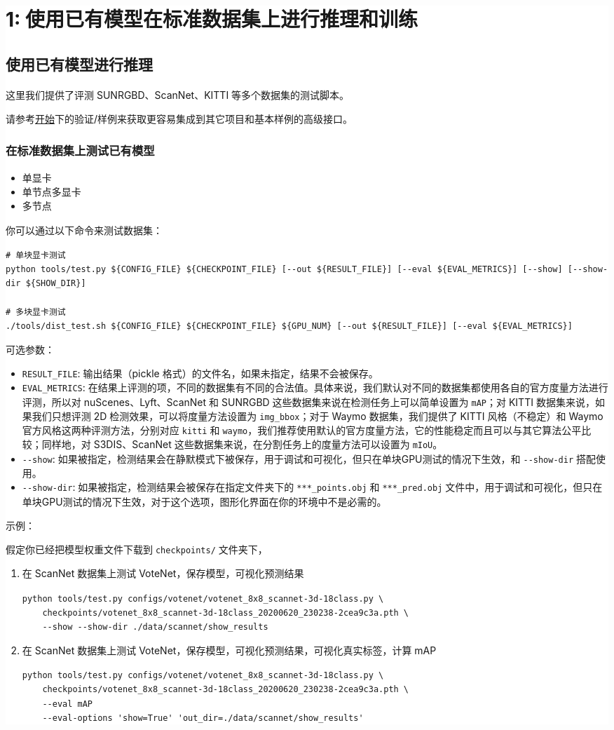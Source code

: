 # 1: 使用已有模型在标准数据集上进行推理和训练

## 使用已有模型进行推理

这里我们提供了评测 SUNRGBD、ScanNet、KITTI 等多个数据集的测试脚本。

请参考[开始](https://mmdetection3d.readthedocs.io/en/latest/getting_started.html)下的验证/样例来获取更容易集成到其它项目和基本样例的高级接口。

### 在标准数据集上测试已有模型

- 单显卡
- 单节点多显卡
- 多节点

你可以通过以下命令来测试数据集：

```shell
# 单块显卡测试
python tools/test.py ${CONFIG_FILE} ${CHECKPOINT_FILE} [--out ${RESULT_FILE}] [--eval ${EVAL_METRICS}] [--show] [--show-dir ${SHOW_DIR}]

# 多块显卡测试
./tools/dist_test.sh ${CONFIG_FILE} ${CHECKPOINT_FILE} ${GPU_NUM} [--out ${RESULT_FILE}] [--eval ${EVAL_METRICS}]
```

可选参数：
- `RESULT_FILE`: 输出结果（pickle 格式）的文件名，如果未指定，结果不会被保存。
- `EVAL_METRICS`: 在结果上评测的项，不同的数据集有不同的合法值。具体来说，我们默认对不同的数据集都使用各自的官方度量方法进行评测，所以对 nuScenes、Lyft、ScanNet 和 SUNRGBD 这些数据集来说在检测任务上可以简单设置为 `mAP`；对 KITTI 数据集来说，如果我们只想评测 2D 检测效果，可以将度量方法设置为 `img_bbox`；对于 Waymo 数据集，我们提供了 KITTI 风格（不稳定）和 Waymo 官方风格这两种评测方法，分别对应 `kitti` 和 `waymo`，我们推荐使用默认的官方度量方法，它的性能稳定而且可以与其它算法公平比较；同样地，对 S3DIS、ScanNet 这些数据集来说，在分割任务上的度量方法可以设置为 `mIoU`。
- `--show`: 如果被指定，检测结果会在静默模式下被保存，用于调试和可视化，但只在单块GPU测试的情况下生效，和 `--show-dir` 搭配使用。
- `--show-dir`: 如果被指定，检测结果会被保存在指定文件夹下的 `***_points.obj` 和 `***_pred.obj` 文件中，用于调试和可视化，但只在单块GPU测试的情况下生效，对于这个选项，图形化界面在你的环境中不是必需的。

示例：

假定你已经把模型权重文件下载到 `checkpoints/` 文件夹下，

1. 在 ScanNet 数据集上测试 VoteNet，保存模型，可视化预测结果

   ```shell
   python tools/test.py configs/votenet/votenet_8x8_scannet-3d-18class.py \
       checkpoints/votenet_8x8_scannet-3d-18class_20200620_230238-2cea9c3a.pth \
       --show --show-dir ./data/scannet/show_results
   ```

2. 在 ScanNet 数据集上测试 VoteNet，保存模型，可视化预测结果，可视化真实标签，计算 mAP

   ```shell
   python tools/test.py configs/votenet/votenet_8x8_scannet-3d-18class.py \
       checkpoints/votenet_8x8_scannet-3d-18class_20200620_230238-2cea9c3a.pth \
       --eval mAP
       --eval-options 'show=True' 'out_dir=./data/scannet/show_results'
   ```
